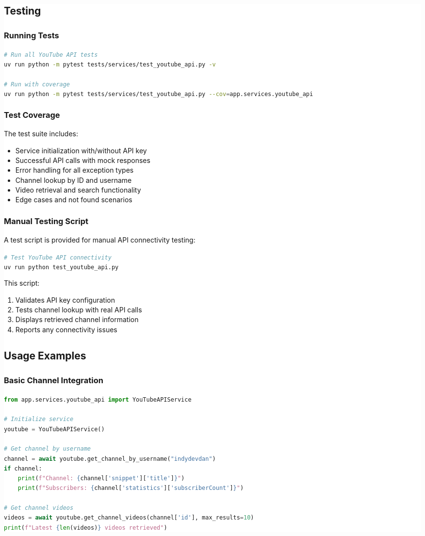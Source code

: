## Testing

### Running Tests

```bash
# Run all YouTube API tests
uv run python -m pytest tests/services/test_youtube_api.py -v

# Run with coverage
uv run python -m pytest tests/services/test_youtube_api.py --cov=app.services.youtube_api
```

### Test Coverage

The test suite includes:
- Service initialization with/without API key
- Successful API calls with mock responses
- Error handling for all exception types
- Channel lookup by ID and username
- Video retrieval and search functionality
- Edge cases and not found scenarios

### Manual Testing Script

A test script is provided for manual API connectivity testing:

```bash
# Test YouTube API connectivity
uv run python test_youtube_api.py
```

This script:
1. Validates API key configuration
2. Tests channel lookup with real API calls
3. Displays retrieved channel information
4. Reports any connectivity issues

## Usage Examples

### Basic Channel Integration

```python
from app.services.youtube_api import YouTubeAPIService

# Initialize service
youtube = YouTubeAPIService()

# Get channel by username
channel = await youtube.get_channel_by_username("indydevdan")
if channel:
    print(f"Channel: {channel['snippet']['title']}")
    print(f"Subscribers: {channel['statistics']['subscriberCount']}")

# Get channel videos
videos = await youtube.get_channel_videos(channel['id'], max_results=10)
print(f"Latest {len(videos)} videos retrieved")
```
